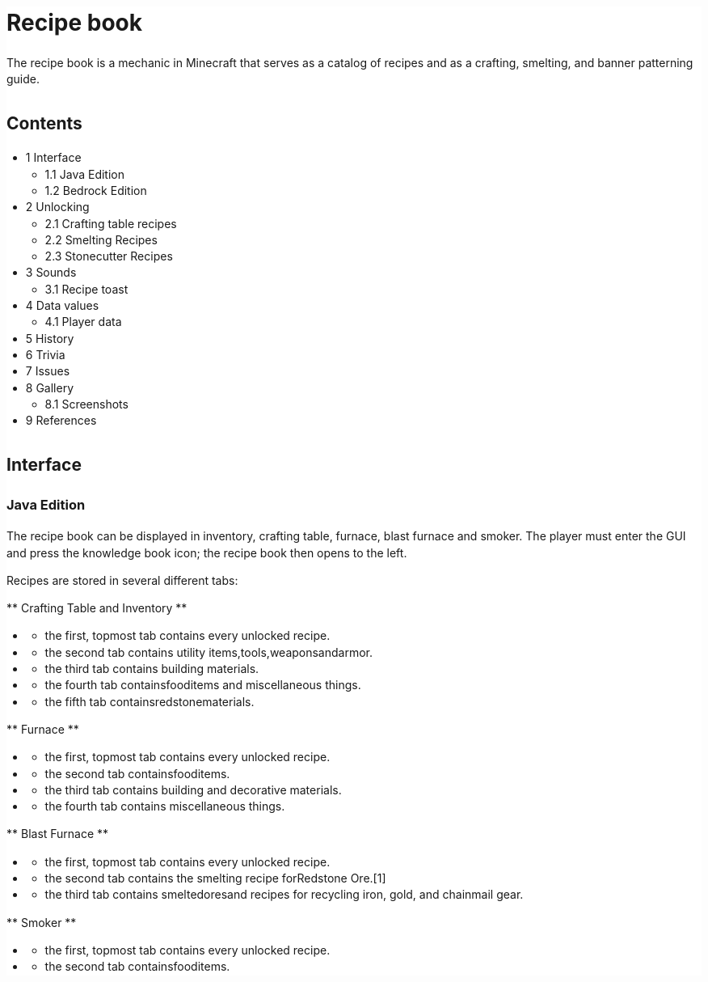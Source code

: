 # Recipe book
The recipe book is a mechanic in Minecraft that serves as a catalog of recipes and as a crafting, smelting, and banner patterning guide.

## Contents
- 1 Interface
	- 1.1 Java Edition
	- 1.2 Bedrock Edition
- 2 Unlocking
	- 2.1 Crafting table recipes
	- 2.2 Smelting Recipes
	- 2.3 Stonecutter Recipes
- 3 Sounds
	- 3.1 Recipe toast
- 4 Data values
	- 4.1 Player data
- 5 History
- 6 Trivia
- 7 Issues
- 8 Gallery
	- 8.1 Screenshots
- 9 References

## Interface
### Java Edition
The recipe book can be displayed in inventory, crafting table, furnace, blast furnace and smoker. The player must enter the GUI and press the knowledge book icon; the recipe book then opens to the left.

Recipes are stored in several different tabs:

** Crafting Table and Inventory **
- - the first, topmost tab contains every unlocked recipe.
- - the second tab contains utility items,tools,weaponsandarmor.
- - the third tab contains building materials.
- - the fourth tab containsfooditems and miscellaneous things.
- - the fifth tab containsredstonematerials.

** Furnace **
- - the first, topmost tab contains every unlocked recipe.
- - the second tab containsfooditems.
- - the third tab contains building and decorative materials.
- - the fourth tab contains miscellaneous things.

** Blast Furnace **
- - the first, topmost tab contains every unlocked recipe.
- - the second tab contains the smelting recipe forRedstone Ore.[1]
- - the third tab contains smeltedoresand recipes for recycling iron, gold, and chainmail gear.

** Smoker **
- - the first, topmost tab contains every unlocked recipe.
- - the second tab containsfooditems.
